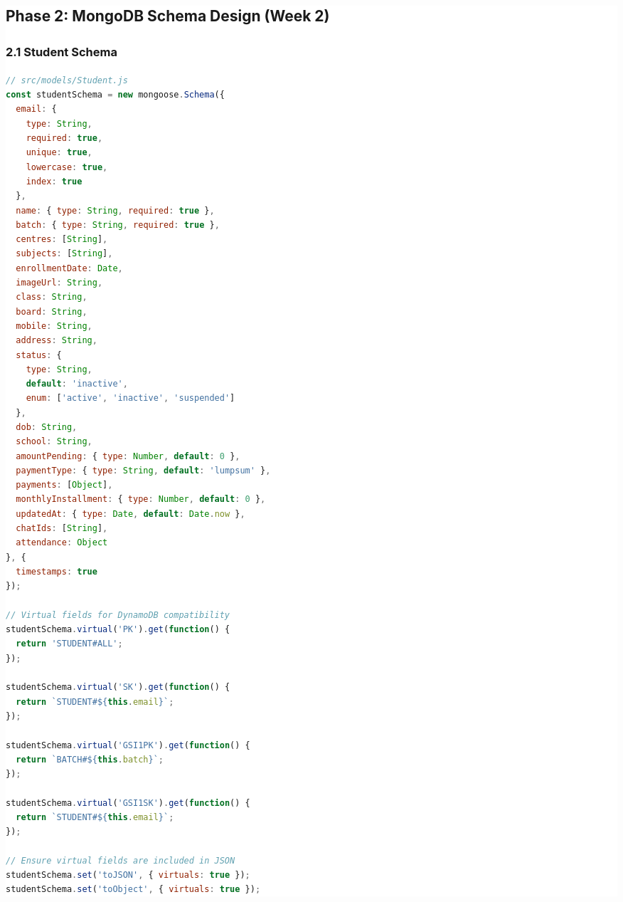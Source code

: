 
## Phase 2: MongoDB Schema Design (Week 2)

### 2.1 Student Schema
```javascript
// src/models/Student.js
const studentSchema = new mongoose.Schema({
  email: { 
    type: String, 
    required: true, 
    unique: true, 
    lowercase: true,
    index: true 
  },
  name: { type: String, required: true },
  batch: { type: String, required: true },
  centres: [String],
  subjects: [String],
  enrollmentDate: Date,
  imageUrl: String,
  class: String,
  board: String,
  mobile: String,
  address: String,
  status: { 
    type: String, 
    default: 'inactive',
    enum: ['active', 'inactive', 'suspended']
  },
  dob: String,
  school: String,
  amountPending: { type: Number, default: 0 },
  paymentType: { type: String, default: 'lumpsum' },
  payments: [Object],
  monthlyInstallment: { type: Number, default: 0 },
  updatedAt: { type: Date, default: Date.now },
  chatIds: [String],
  attendance: Object
}, {
  timestamps: true
});

// Virtual fields for DynamoDB compatibility
studentSchema.virtual('PK').get(function() {
  return 'STUDENT#ALL';
});

studentSchema.virtual('SK').get(function() {
  return `STUDENT#${this.email}`;
});

studentSchema.virtual('GSI1PK').get(function() {
  return `BATCH#${this.batch}`;
});

studentSchema.virtual('GSI1SK').get(function() {
  return `STUDENT#${this.email}`;
});

// Ensure virtual fields are included in JSON
studentSchema.set('toJSON', { virtuals: true });
studentSchema.set('toObject', { virtuals: true });

```